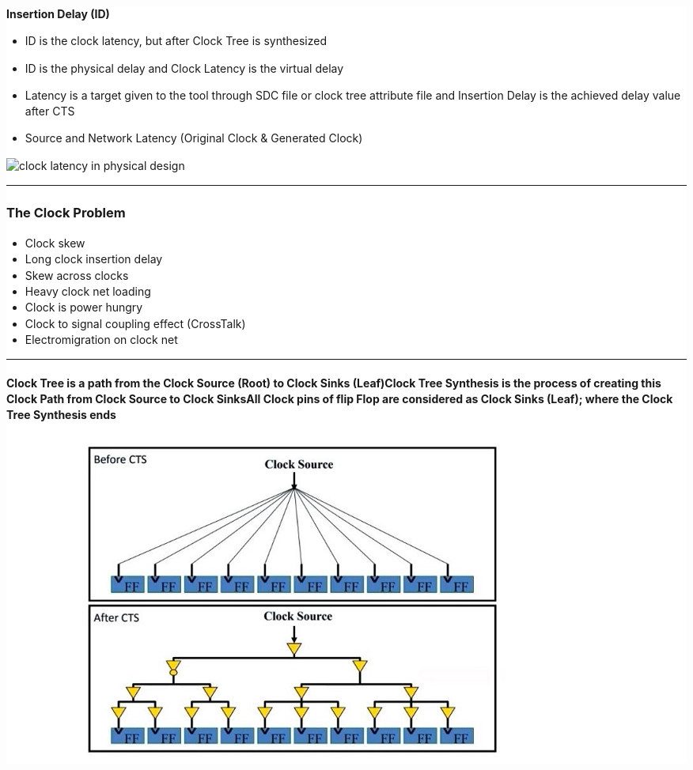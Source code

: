 
**Insertion Delay (ID)**

- ID is the clock latency, but after Clock Tree is synthesized

- ID is the physical delay and Clock Latency is the virtual delay

- Latency is a target given to the tool through SDC file or clock tree attribute file and Insertion Delay is the achieved delay value after CTS

- Source and Network Latency (Original Clock & Generated Clock)

![clock latency in physical design](820_IC/50-数字EDA/attachments/Clock%20Tree%20Synthesis/clocklatency1.JPG)

------

### The Clock Problem 

- Clock skew
- Long clock insertion delay
- Skew across clocks
- Heavy clock net loading
- Clock is power hungry
- Clock to signal coupling effect (CrossTalk)
- Electromigration on clock net

------

#### Clock Tree is a path from the Clock Source (Root) to Clock Sinks (Leaf)Clock Tree Synthesis is the process of creating this Clock Path from Clock Source to Clock SinksAll Clock pins of flip Flop are considered as Clock Sinks (Leaf); where the Clock Tree Synthesis ends

![clock tree synthesis](docs/IC/50-数字EDA/attachments/Clock%20Tree%20Synthesis/cts12.JPG)
